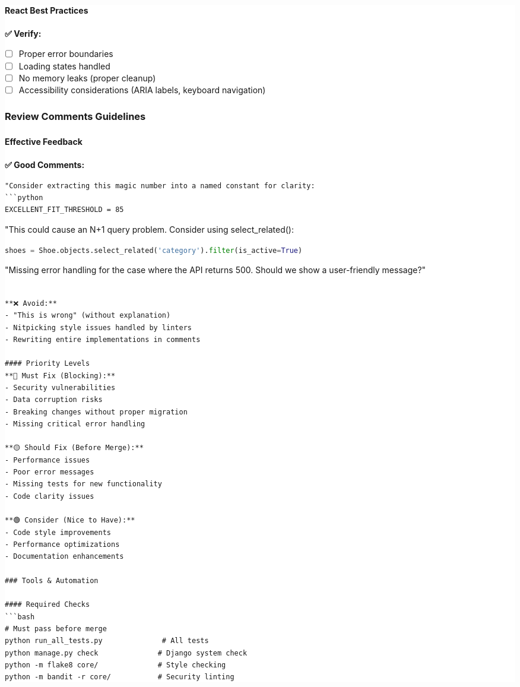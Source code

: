 #### React Best Practices
**✅ Verify:**
- [ ] Proper error boundaries
- [ ] Loading states handled
- [ ] No memory leaks (proper cleanup)
- [ ] Accessibility considerations (ARIA labels, keyboard navigation)

### Review Comments Guidelines

#### Effective Feedback
**✅ Good Comments:**
```
"Consider extracting this magic number into a named constant for clarity:
```python
EXCELLENT_FIT_THRESHOLD = 85
```

"This could cause an N+1 query problem. Consider using select_related():
```python
shoes = Shoe.objects.select_related('category').filter(is_active=True)
```

"Missing error handling for the case where the API returns 500. Should we show a user-friendly message?"
```

**❌ Avoid:**
- "This is wrong" (without explanation)
- Nitpicking style issues handled by linters
- Rewriting entire implementations in comments

#### Priority Levels
**🔴 Must Fix (Blocking):**
- Security vulnerabilities
- Data corruption risks  
- Breaking changes without proper migration
- Missing critical error handling

**🟡 Should Fix (Before Merge):**
- Performance issues
- Poor error messages
- Missing tests for new functionality
- Code clarity issues

**🟢 Consider (Nice to Have):**
- Code style improvements
- Performance optimizations
- Documentation enhancements

### Tools & Automation

#### Required Checks
```bash
# Must pass before merge
python run_all_tests.py              # All tests
python manage.py check              # Django system check
python -m flake8 core/              # Style checking
python -m bandit -r core/           # Security linting
```
